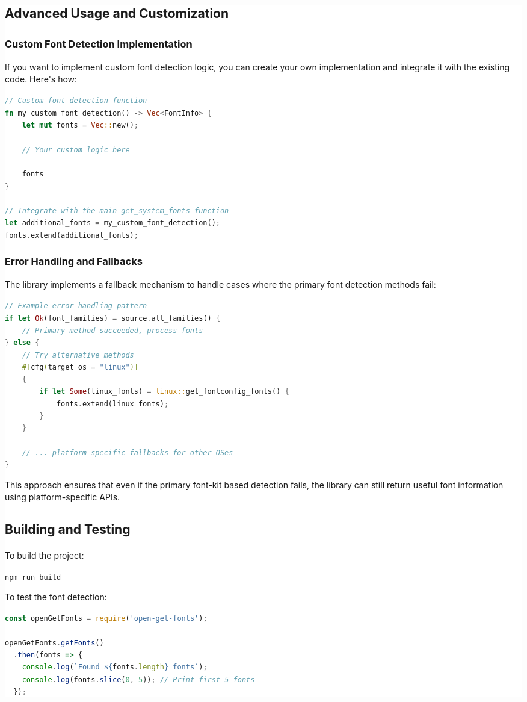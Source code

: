 ## Advanced Usage and Customization

### Custom Font Detection Implementation

If you want to implement custom font detection logic, you can create your own implementation and integrate it with the existing code. Here's how:

```rust
// Custom font detection function
fn my_custom_font_detection() -> Vec<FontInfo> {
    let mut fonts = Vec::new();
    
    // Your custom logic here
    
    fonts
}

// Integrate with the main get_system_fonts function
let additional_fonts = my_custom_font_detection();
fonts.extend(additional_fonts);
```

### Error Handling and Fallbacks

The library implements a fallback mechanism to handle cases where the primary font detection methods fail:

```rust
// Example error handling pattern
if let Ok(font_families) = source.all_families() {
    // Primary method succeeded, process fonts
} else {
    // Try alternative methods
    #[cfg(target_os = "linux")]
    {
        if let Some(linux_fonts) = linux::get_fontconfig_fonts() {
            fonts.extend(linux_fonts);
        }
    }
    
    // ... platform-specific fallbacks for other OSes
}
```

This approach ensures that even if the primary font-kit based detection fails, the library can still return useful font information using platform-specific APIs.

## Building and Testing

To build the project:

```bash
npm run build
```

To test the font detection:

```javascript
const openGetFonts = require('open-get-fonts');

openGetFonts.getFonts()
  .then(fonts => {
    console.log(`Found ${fonts.length} fonts`);
    console.log(fonts.slice(0, 5)); // Print first 5 fonts
  });
``` 